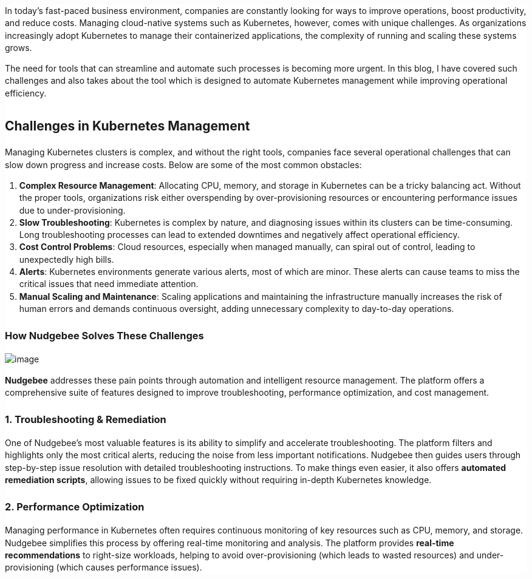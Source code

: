 In today’s fast-paced business environment, companies are constantly looking for ways to improve operations, boost productivity, and reduce costs. Managing cloud-native systems such as Kubernetes, however, comes with unique challenges. As organizations increasingly adopt Kubernetes to manage their containerized applications, the complexity of running and scaling these systems grows. 

The need for tools that can streamline and automate such processes is becoming more urgent. In this blog, I have covered such challenges and also takes about the tool which is designed to automate Kubernetes management while improving operational efficiency.

## Challenges in Kubernetes Management

Managing Kubernetes clusters is complex, and without the right tools, companies face several operational challenges that can slow down progress and increase costs. Below are some of the most common obstacles:

1. **Complex Resource Management**: Allocating CPU, memory, and storage in Kubernetes can be a tricky balancing act. Without the proper tools, organizations risk either overspending by over-provisioning resources or encountering performance issues due to under-provisioning.
2. **Slow Troubleshooting**: Kubernetes is complex by nature, and diagnosing issues within its clusters can be time-consuming. Long troubleshooting processes can lead to extended downtimes and negatively affect operational efficiency.
3. **Cost Control Problems**: Cloud resources, especially when managed manually, can spiral out of control, leading to unexpectedly high bills.
4. **Alerts**: Kubernetes environments generate various alerts, most of which are minor. These alerts can cause teams to miss the critical issues that need immediate attention.
5. **Manual Scaling and Maintenance**: Scaling applications and maintaining the infrastructure manually increases the risk of human errors and demands continuous oversight, adding unnecessary complexity to day-to-day operations.

### How Nudgebee Solves These Challenges

<img width="1440" alt="image" src="https://github.com/user-attachments/assets/01f7ae8c-f386-4262-b363-f8f3173da7d3">

**Nudgebee** addresses these pain points through automation and intelligent resource management. The platform offers a comprehensive suite of features designed to improve troubleshooting, performance optimization, and cost management.

### 1. **Troubleshooting & Remediation**

One of Nudgebee’s most valuable features is its ability to simplify and accelerate troubleshooting. The platform filters and highlights only the most critical alerts, reducing the noise from less important notifications. Nudgebee then guides users through step-by-step issue resolution with detailed troubleshooting instructions. To make things even easier, it also offers **automated remediation scripts**, allowing issues to be fixed quickly without requiring in-depth Kubernetes knowledge.

### 2. **Performance Optimization**

Managing performance in Kubernetes often requires continuous monitoring of key resources such as CPU, memory, and storage. Nudgebee simplifies this process by offering real-time monitoring and analysis. The platform provides **real-time recommendations** to right-size workloads, helping to avoid over-provisioning (which leads to wasted resources) and under-provisioning (which causes performance issues).
